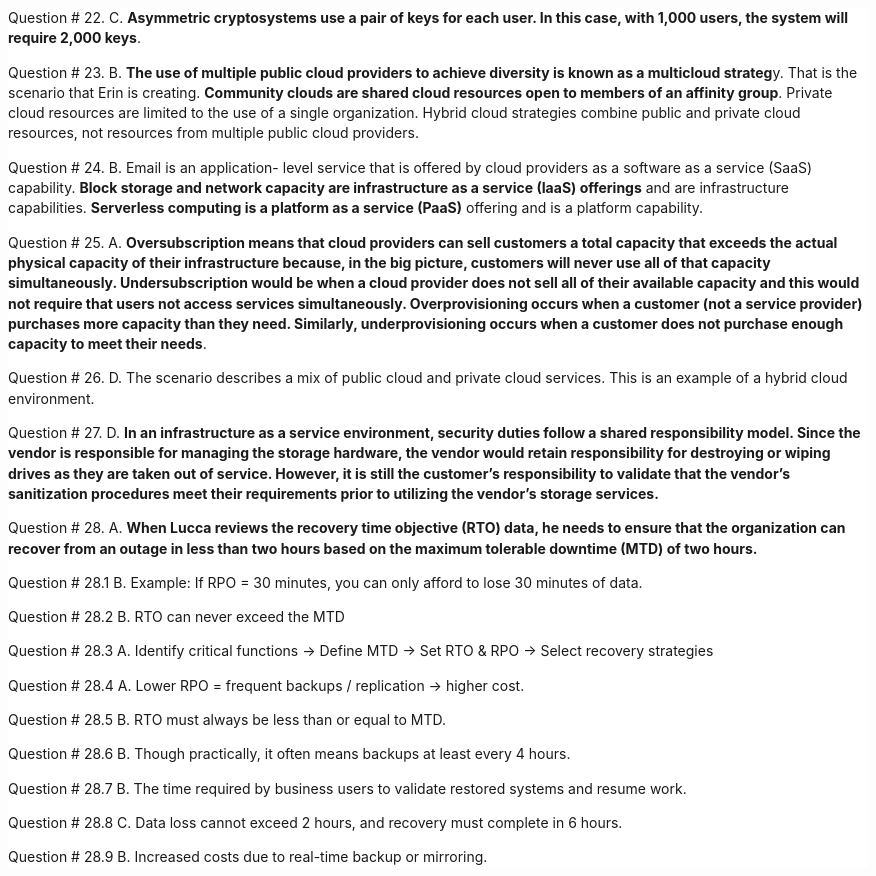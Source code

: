 Question # 22.	C. **Asymmetric cryptosystems use a pair of keys for each user. In this case, with 1,000 users, the system will require 2,000 keys**.

Question # 23.	B. **The use of multiple public cloud providers to achieve diversity is known as a multicloud strateg**y. That is the scenario that Erin is creating. 
**Community clouds are shared cloud resources open to members of an affinity group**. 
Private cloud resources are limited to the use of a single organization. 
Hybrid cloud strategies combine public and private cloud resources, not resources from multiple public cloud providers.

Question # 24.	B. Email is an application- level service that is offered by cloud providers as a software as a service (SaaS) capability. 
**Block storage and network capacity are infrastructure as a service (IaaS) offerings** and are infrastructure capabilities. 
**Serverless computing is a platform as a service (PaaS)** offering and is a platform capability.

Question # 25.	A. **Oversubscription means that cloud providers can sell customers a total capacity that exceeds the actual physical capacity of their infrastructure because, in the big picture, customers will never use all of that capacity simultaneously. 
Undersubscription would be when a cloud provider does not sell all of their available capacity and this would not require that users not access services simultaneously. 
Overprovisioning occurs when a customer (not a service provider) purchases more capacity than they need. 
Similarly, underprovisioning occurs when a customer does not purchase enough capacity to meet their needs**.

Question # 26.	D. The scenario describes a mix of public cloud and private cloud services. This is an example of a hybrid cloud environment.

Question # 27.	D. **In an infrastructure as a service environment, security duties follow a shared responsibility model. Since the vendor is responsible for managing the storage hardware, the vendor would retain responsibility for destroying or wiping drives as they are taken out of service. 
However, it is still the customer’s responsibility to validate that the vendor’s sanitization procedures meet their requirements prior to utilizing the vendor’s storage services.**

Question # 28.	A. **When Lucca reviews the recovery time objective (RTO) data, he needs to ensure that the organization can recover from an outage in less than two hours based on the maximum tolerable downtime (MTD) of two hours.**

Question # 28.1 B. Example: If RPO = 30 minutes, you can only afford to lose 30 minutes of data.

Question # 28.2 B. RTO can never exceed the MTD

Question # 28.3 A. Identify critical functions → Define MTD → Set RTO & RPO → Select recovery strategies

Question # 28.4 A. Lower RPO = frequent backups / replication → higher cost.

Question # 28.5 B. RTO must always be less than or equal to MTD.

Question # 28.6 B. Though practically, it often means backups at least every 4 hours.

Question # 28.7 B. The time required by business users to validate restored systems and resume work.

Question # 28.8 C. Data loss cannot exceed 2 hours, and recovery must complete in 6 hours.

Question # 28.9 B. Increased costs due to real-time backup or mirroring.
